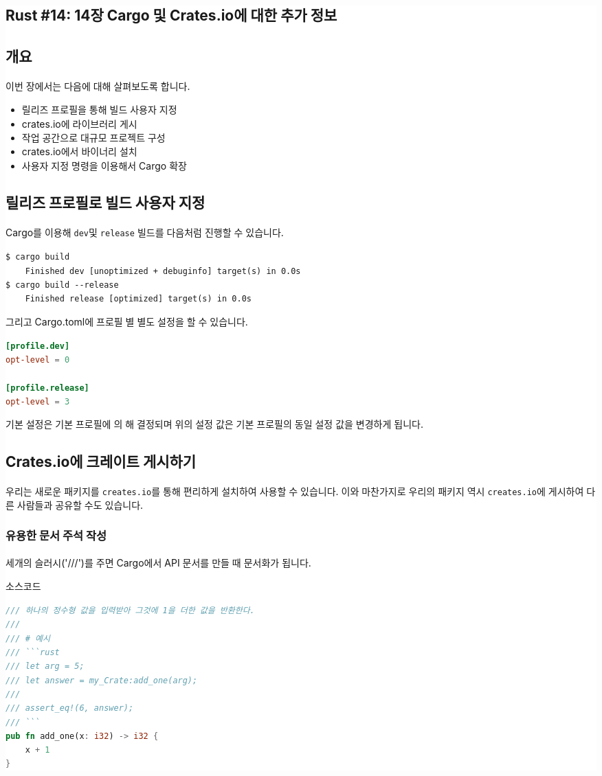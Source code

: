 ## Rust #14: 14장 Cargo 및 Crates.io에 대한 추가 정보

## 개요
이번 장에서는 다음에 대해 살펴보도록 합니다.

- 릴리즈 프로필을 통해 빌드 사용자 지정
- crates.io에 라이브러리 게시
- 작업 공간으로 대규모 프로젝트 구성
- crates.io에서 바이너리 설치
- 사용자 지정 명령을 이용해서 Cargo 확장

## 릴리즈 프로필로 빌드 사용자 지정

Cargo를 이용해 `dev`및 `release` 빌드를 다음처럼 진행할 수 있습니다.

```shell
$ cargo build
    Finished dev [unoptimized + debuginfo] target(s) in 0.0s
$ cargo build --release
    Finished release [optimized] target(s) in 0.0s
```

그리고 Cargo.toml에 프로필 별 별도 설정을 할 수 있습니다.

```toml
[profile.dev]
opt-level = 0

[profile.release]
opt-level = 3
```

기본 설정은 기본 프로필에 의 해 결정되며 위의 설정 값은 기본 프로필의 동일 설정 값을 변경하게 됩니다.

## Crates.io에 크레이트 게시하기

우리는 새로운 패키지를 `creates.io`를 통해 편리하게 설치하여 사용할 수 있습니다. 이와 마찬가지로 우리의 패키지 역시 `creates.io`에 게시하여 다른 사람들과 공유할 수도 있습니다.

### 유용한 문서 주석 작성 

세개의 슬러시('///')를 주면 Cargo에서 API 문서를 만들 때 문서화가 됩니다.

소스코드
```rust
/// 하나의 정수형 값을 입력받아 그것에 1을 더한 값을 반환한다.
///
/// # 예시
/// ```rust
/// let arg = 5;
/// let answer = my_Crate:add_one(arg);
///
/// assert_eq!(6, answer);
/// ```
pub fn add_one(x: i32) -> i32 {
    x + 1
}
```
